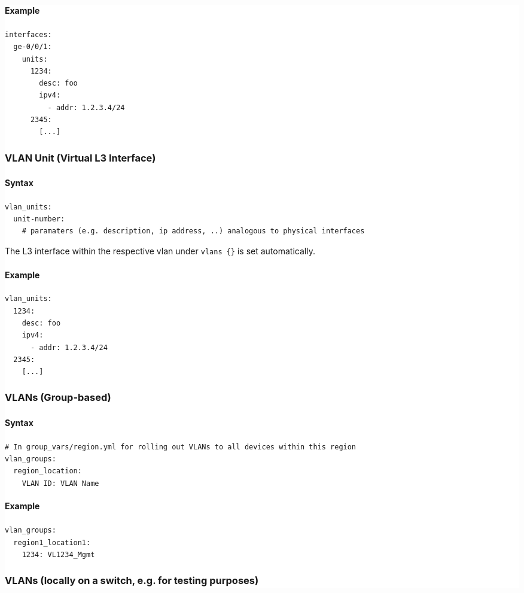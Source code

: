#### Example
```
interfaces:
  ge-0/0/1:
    units:
      1234:
        desc: foo
        ipv4:
          - addr: 1.2.3.4/24
      2345:
        [...]
```

### VLAN Unit (Virtual L3 Interface)

#### Syntax
```
vlan_units:
  unit-number:
    # paramaters (e.g. description, ip address, ..) analogous to physical interfaces
```
The L3 interface within the respective vlan under `vlans {}` is set automatically.

#### Example
```
vlan_units:
  1234:
    desc: foo
    ipv4:
      - addr: 1.2.3.4/24
  2345:
    [...]
```

### VLANs (Group-based)

#### Syntax
```
# In group_vars/region.yml for rolling out VLANs to all devices within this region
vlan_groups:
  region_location:
    VLAN ID: VLAN Name
```
#### Example
```
vlan_groups:
  region1_location1:
    1234: VL1234_Mgmt
```

### VLANs (locally on a switch, e.g. for testing purposes)
